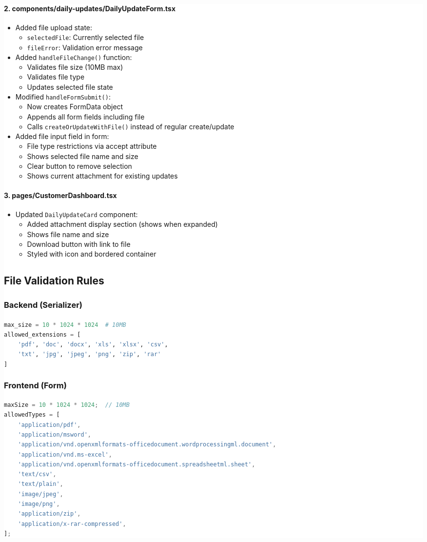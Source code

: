 #### 2. **components/daily-updates/DailyUpdateForm.tsx**
- Added file upload state:
  - `selectedFile`: Currently selected file
  - `fileError`: Validation error message
- Added `handleFileChange()` function:
  - Validates file size (10MB max)
  - Validates file type
  - Updates selected file state
- Modified `handleFormSubmit()`:
  - Now creates FormData object
  - Appends all form fields including file
  - Calls `createOrUpdateWithFile()` instead of regular create/update
- Added file input field in form:
  - File type restrictions via accept attribute
  - Shows selected file name and size
  - Clear button to remove selection
  - Shows current attachment for existing updates

#### 3. **pages/CustomerDashboard.tsx**
- Updated `DailyUpdateCard` component:
  - Added attachment display section (shows when expanded)
  - Shows file name and size
  - Download button with link to file
  - Styled with icon and bordered container

## File Validation Rules

### Backend (Serializer)
```python
max_size = 10 * 1024 * 1024  # 10MB
allowed_extensions = [
    'pdf', 'doc', 'docx', 'xls', 'xlsx', 'csv',
    'txt', 'jpg', 'jpeg', 'png', 'zip', 'rar'
]
```

### Frontend (Form)
```typescript
maxSize = 10 * 1024 * 1024;  // 10MB
allowedTypes = [
    'application/pdf',
    'application/msword',
    'application/vnd.openxmlformats-officedocument.wordprocessingml.document',
    'application/vnd.ms-excel',
    'application/vnd.openxmlformats-officedocument.spreadsheetml.sheet',
    'text/csv',
    'text/plain',
    'image/jpeg',
    'image/png',
    'application/zip',
    'application/x-rar-compressed',
];
```

